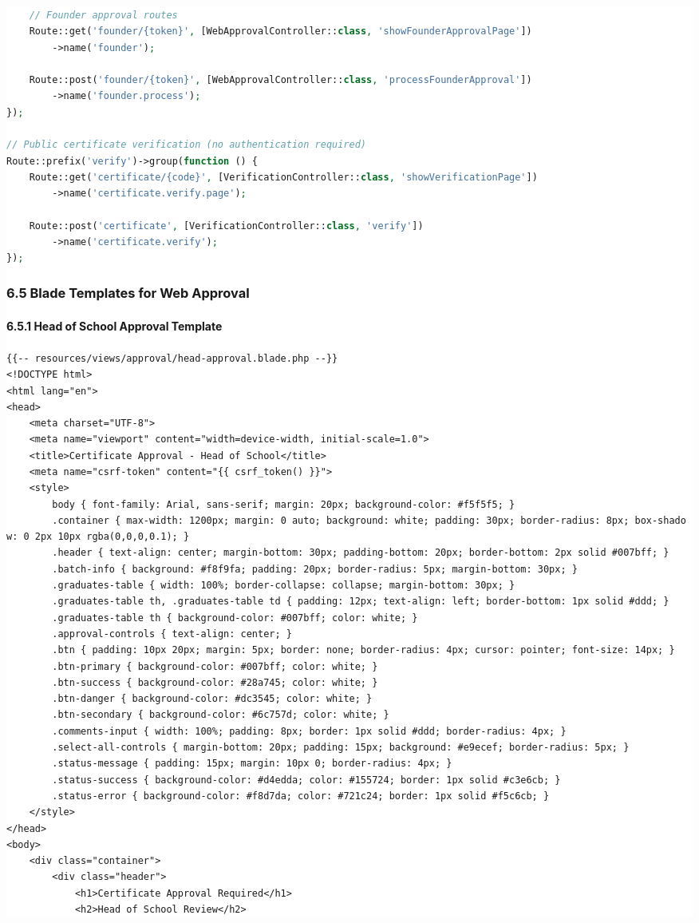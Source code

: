 ```php
    // Founder approval routes  
    Route::get('founder/{token}', [WebApprovalController::class, 'showFounderApprovalPage'])
        ->name('founder');
    
    Route::post('founder/{token}', [WebApprovalController::class, 'processFounderApproval'])
        ->name('founder.process');
});

// Public certificate verification (no authentication required)
Route::prefix('verify')->group(function () {
    Route::get('certificate/{code}', [VerificationController::class, 'showVerificationPage'])
        ->name('certificate.verify.page');
    
    Route::post('certificate', [VerificationController::class, 'verify'])
        ->name('certificate.verify');
});
```

### 6.5 Blade Templates for Web Approval

#### 6.5.1 Head of School Approval Template

```blade
{{-- resources/views/approval/head-approval.blade.php --}}
<!DOCTYPE html>
<html lang="en">
<head>
    <meta charset="UTF-8">
    <meta name="viewport" content="width=device-width, initial-scale=1.0">
    <title>Certificate Approval - Head of School</title>
    <meta name="csrf-token" content="{{ csrf_token() }}">
    <style>
        body { font-family: Arial, sans-serif; margin: 20px; background-color: #f5f5f5; }
        .container { max-width: 1200px; margin: 0 auto; background: white; padding: 30px; border-radius: 8px; box-shadow: 0 2px 10px rgba(0,0,0,0.1); }
        .header { text-align: center; margin-bottom: 30px; padding-bottom: 20px; border-bottom: 2px solid #007bff; }
        .batch-info { background: #f8f9fa; padding: 20px; border-radius: 5px; margin-bottom: 30px; }
        .graduates-table { width: 100%; border-collapse: collapse; margin-bottom: 30px; }
        .graduates-table th, .graduates-table td { padding: 12px; text-align: left; border-bottom: 1px solid #ddd; }
        .graduates-table th { background-color: #007bff; color: white; }
        .approval-controls { text-align: center; }
        .btn { padding: 10px 20px; margin: 5px; border: none; border-radius: 4px; cursor: pointer; font-size: 14px; }
        .btn-primary { background-color: #007bff; color: white; }
        .btn-success { background-color: #28a745; color: white; }
        .btn-danger { background-color: #dc3545; color: white; }
        .btn-secondary { background-color: #6c757d; color: white; }
        .comments-input { width: 100%; padding: 8px; border: 1px solid #ddd; border-radius: 4px; }
        .select-all-controls { margin-bottom: 20px; padding: 15px; background: #e9ecef; border-radius: 5px; }
        .status-message { padding: 15px; margin: 10px 0; border-radius: 4px; }
        .status-success { background-color: #d4edda; color: #155724; border: 1px solid #c3e6cb; }
        .status-error { background-color: #f8d7da; color: #721c24; border: 1px solid #f5c6cb; }
    </style>
</head>
<body>
    <div class="container">
        <div class="header">
            <h1>Certificate Approval Required</h1>
            <h2>Head of School Review</h2>
```